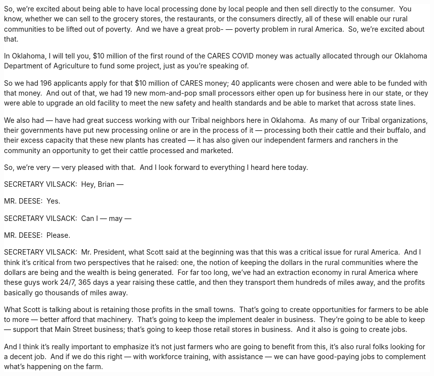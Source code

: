 So, we’re excited about being able to have local processing done by
local people and then sell directly to the consumer.  You know, whether
we can sell to the grocery stores, the restaurants, or the consumers
directly, all of these will enable our rural communities to be lifted
out of poverty.  And we have a great prob- — poverty problem in rural
America.  So, we’re excited about that.  
  
In Oklahoma, I will tell you, $10 million of the first round of the
CARES COVID money was actually allocated through our Oklahoma Department
of Agriculture to fund some project, just as you’re speaking of.   
  
So we had 196 applicants apply for that $10 million of CARES money; 40
applicants were chosen and were able to be funded with that money.  And
out of that, we had 19 new mom-and-pop small processors either open up
for business here in our state, or they were able to upgrade an old
facility to meet the new safety and health standards and be able to
market that across state lines.   
  
We also had — have had great success working with our Tribal neighbors
here in Oklahoma.  As many of our Tribal organizations, their
governments have put new processing online or are in the process of it —
processing both their cattle and their buffalo, and their excess
capacity that these new plants has created — it has also given our
independent farmers and ranchers in the community an opportunity to get
their cattle processed and marketed.   
  
So, we’re very — very pleased with that.  And I look forward to
everything I heard here today.  
  
SECRETARY VILSACK:  Hey, Brian —  
  
MR. DEESE:  Yes.  
  
SECRETARY VILSACK:  Can I — may —  
  
MR. DEESE:  Please.  
  
SECRETARY VILSACK:  Mr. President, what Scott said at the beginning was
that this was a critical issue for rural America.  And I think it’s
critical from two perspectives that he raised: one, the notion of
keeping the dollars in the rural communities where the dollars are being
and the wealth is being generated.  For far too long, we’ve had an
extraction economy in rural America where these guys work 24/7, 365 days
a year raising these cattle, and then they transport them hundreds of
miles away, and the profits basically go thousands of miles away.   
  
What Scott is talking about is retaining those profits in the small
towns.  That’s going to create opportunities for farmers to be able to
more — better afford that machinery.  That’s going to keep the implement
dealer in business.  They’re going to be able to keep — support that
Main Street business; that’s going to keep those retail stores in
business.  And it also is going to create jobs.   
  
And I think it’s really important to emphasize it’s not just farmers who
are going to benefit from this, it’s also rural folks looking for a
decent job.  And if we do this right — with workforce training, with
assistance — we can have good-paying jobs to complement what’s happening
on the farm.   
  